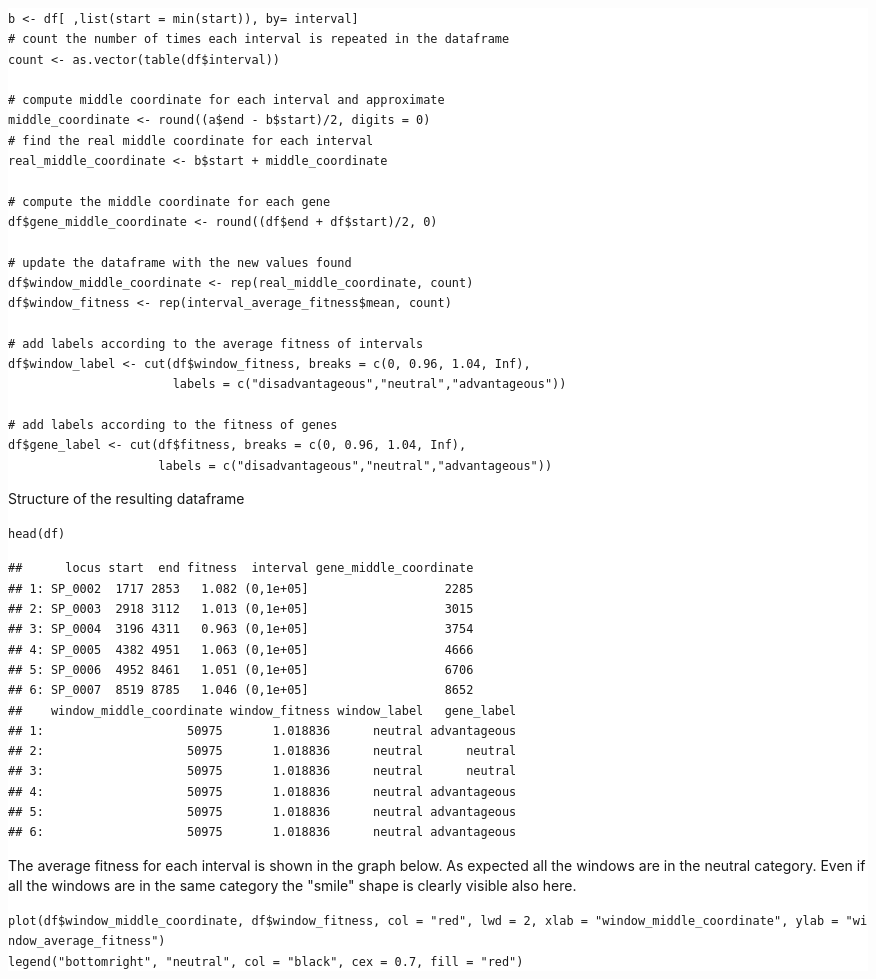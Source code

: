 ```{r}
b <- df[ ,list(start = min(start)), by= interval]
# count the number of times each interval is repeated in the dataframe
count <- as.vector(table(df$interval))

# compute middle coordinate for each interval and approximate
middle_coordinate <- round((a$end - b$start)/2, digits = 0)
# find the real middle coordinate for each interval
real_middle_coordinate <- b$start + middle_coordinate

# compute the middle coordinate for each gene
df$gene_middle_coordinate <- round((df$end + df$start)/2, 0)

# update the dataframe with the new values found
df$window_middle_coordinate <- rep(real_middle_coordinate, count)
df$window_fitness <- rep(interval_average_fitness$mean, count)

# add labels according to the average fitness of intervals 
df$window_label <- cut(df$window_fitness, breaks = c(0, 0.96, 1.04, Inf), 
                       labels = c("disadvantageous","neutral","advantageous"))

# add labels according to the fitness of genes 
df$gene_label <- cut(df$fitness, breaks = c(0, 0.96, 1.04, Inf), 
                     labels = c("disadvantageous","neutral","advantageous"))
```

Structure of the resulting dataframe
```{r}
head(df)
```

```{r}
##      locus start  end fitness  interval gene_middle_coordinate
## 1: SP_0002  1717 2853   1.082 (0,1e+05]                   2285
## 2: SP_0003  2918 3112   1.013 (0,1e+05]                   3015
## 3: SP_0004  3196 4311   0.963 (0,1e+05]                   3754
## 4: SP_0005  4382 4951   1.063 (0,1e+05]                   4666
## 5: SP_0006  4952 8461   1.051 (0,1e+05]                   6706
## 6: SP_0007  8519 8785   1.046 (0,1e+05]                   8652
##    window_middle_coordinate window_fitness window_label   gene_label
## 1:                    50975       1.018836      neutral advantageous
## 2:                    50975       1.018836      neutral      neutral
## 3:                    50975       1.018836      neutral      neutral
## 4:                    50975       1.018836      neutral advantageous
## 5:                    50975       1.018836      neutral advantageous
## 6:                    50975       1.018836      neutral advantageous
```

The average fitness for each interval is shown in the graph below.
As expected all the windows are in the neutral category. Even if all the windows are in the same category the "smile" shape is clearly visible also here.

```{r}
plot(df$window_middle_coordinate, df$window_fitness, col = "red", lwd = 2, xlab = "window_middle_coordinate", ylab = "window_average_fitness")
legend("bottomright", "neutral", col = "black", cex = 0.7, fill = "red")
```
